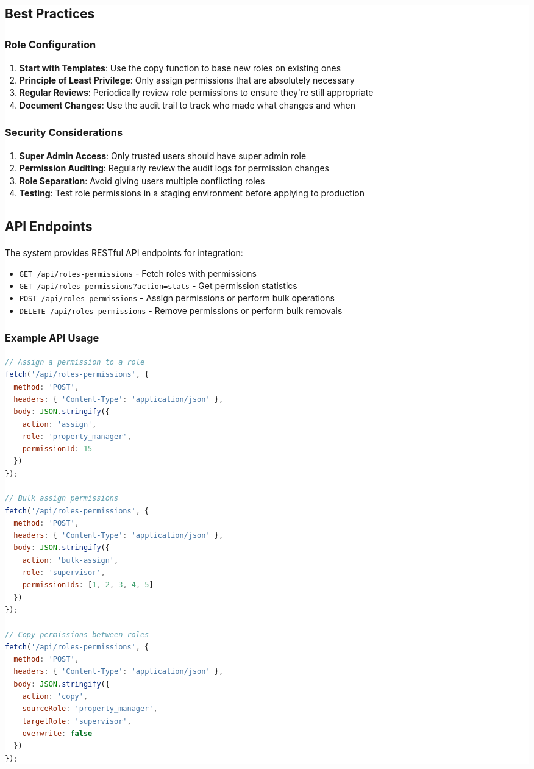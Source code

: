 ## Best Practices

### Role Configuration
1. **Start with Templates**: Use the copy function to base new roles on existing ones
2. **Principle of Least Privilege**: Only assign permissions that are absolutely necessary
3. **Regular Reviews**: Periodically review role permissions to ensure they're still appropriate
4. **Document Changes**: Use the audit trail to track who made what changes and when

### Security Considerations
1. **Super Admin Access**: Only trusted users should have super admin role
2. **Permission Auditing**: Regularly review the audit logs for permission changes
3. **Role Separation**: Avoid giving users multiple conflicting roles
4. **Testing**: Test role permissions in a staging environment before applying to production

## API Endpoints

The system provides RESTful API endpoints for integration:

- `GET /api/roles-permissions` - Fetch roles with permissions
- `GET /api/roles-permissions?action=stats` - Get permission statistics
- `POST /api/roles-permissions` - Assign permissions or perform bulk operations
- `DELETE /api/roles-permissions` - Remove permissions or perform bulk removals

### Example API Usage

```javascript
// Assign a permission to a role
fetch('/api/roles-permissions', {
  method: 'POST',
  headers: { 'Content-Type': 'application/json' },
  body: JSON.stringify({
    action: 'assign',
    role: 'property_manager',
    permissionId: 15
  })
});

// Bulk assign permissions
fetch('/api/roles-permissions', {
  method: 'POST',
  headers: { 'Content-Type': 'application/json' },
  body: JSON.stringify({
    action: 'bulk-assign',
    role: 'supervisor',
    permissionIds: [1, 2, 3, 4, 5]
  })
});

// Copy permissions between roles
fetch('/api/roles-permissions', {
  method: 'POST',
  headers: { 'Content-Type': 'application/json' },
  body: JSON.stringify({
    action: 'copy',
    sourceRole: 'property_manager',
    targetRole: 'supervisor',
    overwrite: false
  })
});
```
